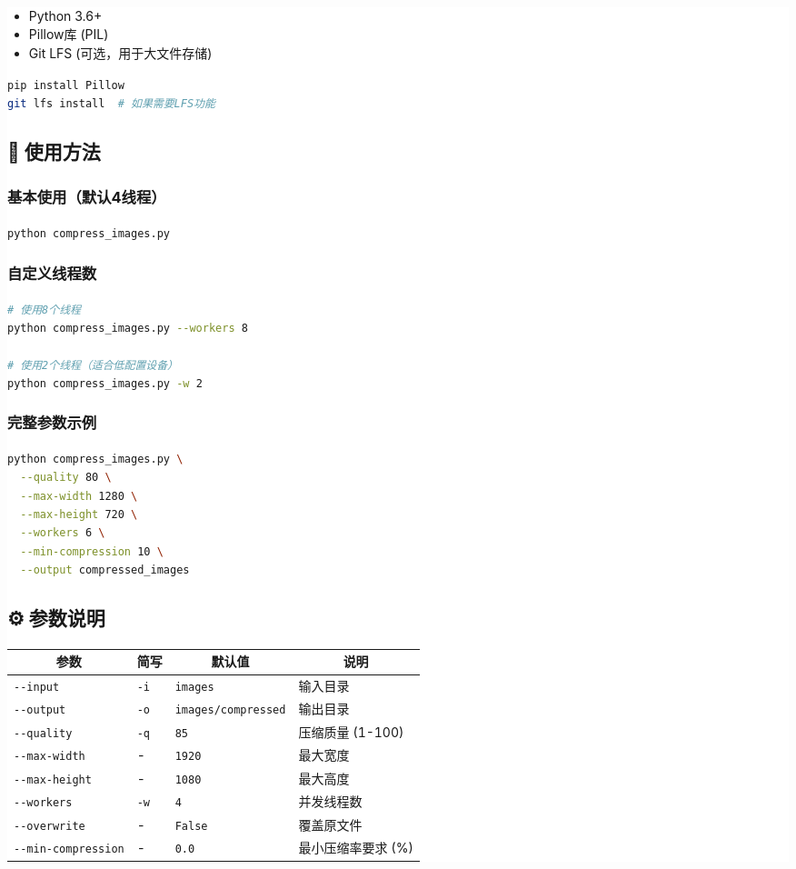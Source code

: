 - Python 3.6+
- Pillow库 (PIL)
- Git LFS (可选，用于大文件存储)

```bash
pip install Pillow
git lfs install  # 如果需要LFS功能
```

## 🎯 使用方法

### 基本使用（默认4线程）
```bash
python compress_images.py
```

### 自定义线程数
```bash
# 使用8个线程
python compress_images.py --workers 8

# 使用2个线程（适合低配置设备）
python compress_images.py -w 2
```

### 完整参数示例
```bash
python compress_images.py \
  --quality 80 \
  --max-width 1280 \
  --max-height 720 \
  --workers 6 \
  --min-compression 10 \
  --output compressed_images
```

## ⚙️ 参数说明

| 参数 | 简写 | 默认值 | 说明 |
|------|------|--------|------|
| `--input` | `-i` | `images` | 输入目录 |
| `--output` | `-o` | `images/compressed` | 输出目录 |
| `--quality` | `-q` | `85` | 压缩质量 (1-100) |
| `--max-width` | - | `1920` | 最大宽度 |
| `--max-height` | - | `1080` | 最大高度 |
| `--workers` | `-w` | `4` | 并发线程数 |
| `--overwrite` | - | `False` | 覆盖原文件 |
| `--min-compression` | - | `0.0` | 最小压缩率要求 (%) |

